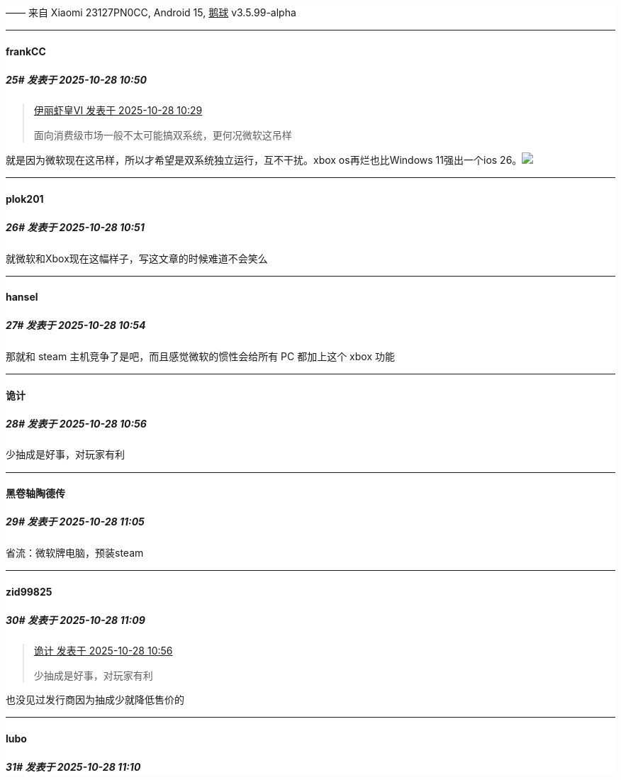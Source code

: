 —— 来自 Xiaomi 23127PN0CC, Android 15, [鹅球](https://www.pgyer.com/xfPejhuq) v3.5.99-alpha

*****

####  frankCC  
##### 25#       发表于 2025-10-28 10:50

<blockquote><a href="httphttps://stage1st.com/2b/forum.php?mod=redirect&amp;goto=findpost&amp;pid=68637019&amp;ptid=2265746" target="_blank">伊丽虾皇VI 发表于 2025-10-28 10:29</a>

面向消费级市场一般不太可能搞双系统，更何况微软这吊样</blockquote>
就是因为微软现在这吊样，所以才希望是双系统独立运行，互不干扰。xbox os再烂也比Windows 11强出一个ios 26。<img src="https://static.stage1st.com/image/smiley/face2017/068.png" referrerpolicy="no-referrer">

*****

####  plok201  
##### 26#       发表于 2025-10-28 10:51

就微软和Xbox现在这幅样子，写这文章的时候难道不会笑么

*****

####  hansel  
##### 27#       发表于 2025-10-28 10:54

那就和 steam 主机竞争了是吧，而且感觉微软的惯性会给所有 PC 都加上这个 xbox 功能

*****

####  诡计  
##### 28#       发表于 2025-10-28 10:56

少抽成是好事，对玩家有利

*****

####  黑卷轴陶德传  
##### 29#       发表于 2025-10-28 11:05

省流：微软牌电脑，预装steam

*****

####  zid99825  
##### 30#       发表于 2025-10-28 11:09

<blockquote><a href="httphttps://stage1st.com/2b/forum.php?mod=redirect&amp;goto=findpost&amp;pid=68637254&amp;ptid=2265746" target="_blank">诡计 发表于 2025-10-28 10:56</a>

少抽成是好事，对玩家有利</blockquote>
也没见过发行商因为抽成少就降低售价的

*****

####  lubo  
##### 31#       发表于 2025-10-28 11:10
